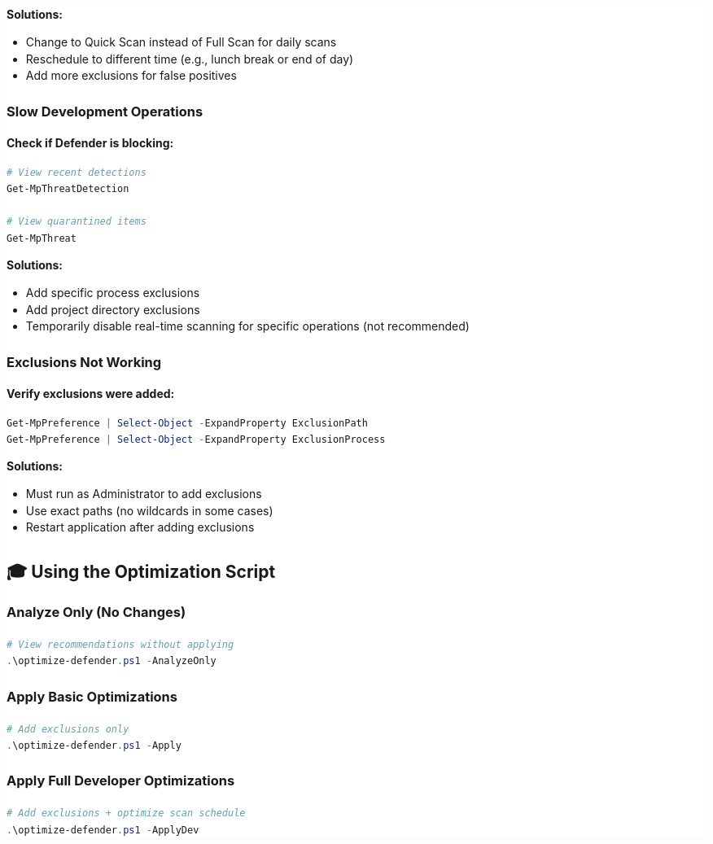 **Solutions:**
- Change to Quick Scan instead of Full Scan for daily scans
- Reschedule to different time (e.g., lunch break or end of day)
- Add more exclusions for false positives

### Slow Development Operations

**Check if Defender is blocking:**
```powershell
# View recent detections
Get-MpThreatDetection

# View quarantined items
Get-MpThreat
```

**Solutions:**
- Add specific process exclusions
- Add project directory exclusions
- Temporarily disable real-time scanning for specific operations (not recommended)

### Exclusions Not Working

**Verify exclusions were added:**
```powershell
Get-MpPreference | Select-Object -ExpandProperty ExclusionPath
Get-MpPreference | Select-Object -ExpandProperty ExclusionProcess
```

**Solutions:**
- Must run as Administrator to add exclusions
- Use exact paths (no wildcards in some cases)
- Restart application after adding exclusions

## 🎓 Using the Optimization Script

### Analyze Only (No Changes)
```powershell
# View recommendations without applying
.\optimize-defender.ps1 -AnalyzeOnly
```

### Apply Basic Optimizations
```powershell
# Add exclusions only
.\optimize-defender.ps1 -Apply
```

### Apply Full Developer Optimizations
```powershell
# Add exclusions + optimize scan schedule
.\optimize-defender.ps1 -ApplyDev
```
